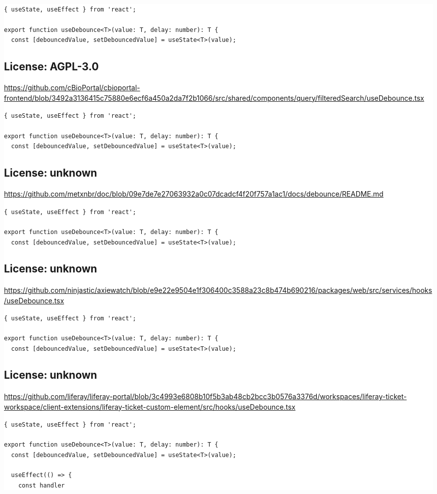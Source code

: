 ```
{ useState, useEffect } from 'react';

export function useDebounce<T>(value: T, delay: number): T {
  const [debouncedValue, setDebouncedValue] = useState<T>(value);
```


## License: AGPL-3.0
https://github.com/cBioPortal/cbioportal-frontend/blob/3492a3136415c75880e6ecf6a450a2da7f2b1066/src/shared/components/query/filteredSearch/useDebounce.tsx

```
{ useState, useEffect } from 'react';

export function useDebounce<T>(value: T, delay: number): T {
  const [debouncedValue, setDebouncedValue] = useState<T>(value);
```


## License: unknown
https://github.com/metxnbr/doc/blob/09e7de7e27063932a0c07dcadcf4f20f757a1ac1/docs/debounce/README.md

```
{ useState, useEffect } from 'react';

export function useDebounce<T>(value: T, delay: number): T {
  const [debouncedValue, setDebouncedValue] = useState<T>(value);
```


## License: unknown
https://github.com/ninjastic/axiewatch/blob/e9e22e9504e1f306400c3588a23c8b474b690216/packages/web/src/services/hooks/useDebounce.tsx

```
{ useState, useEffect } from 'react';

export function useDebounce<T>(value: T, delay: number): T {
  const [debouncedValue, setDebouncedValue] = useState<T>(value);
```


## License: unknown
https://github.com/liferay/liferay-portal/blob/3c4993e6808b10f5b3ab48cb2bcc3b0576a3376d/workspaces/liferay-ticket-workspace/client-extensions/liferay-ticket-custom-element/src/hooks/useDebounce.tsx

```
{ useState, useEffect } from 'react';

export function useDebounce<T>(value: T, delay: number): T {
  const [debouncedValue, setDebouncedValue] = useState<T>(value);

  useEffect(() => {
    const handler
```

